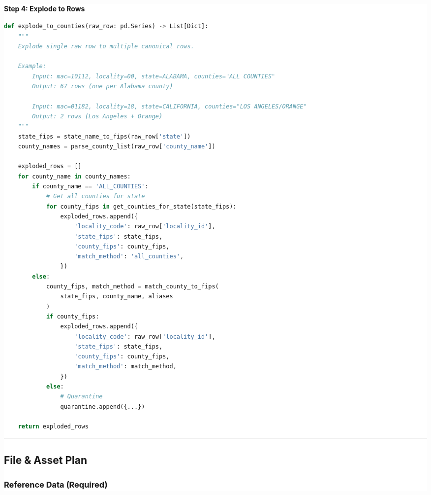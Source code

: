 **Step 4: Explode to Rows**
```python
def explode_to_counties(raw_row: pd.Series) -> List[Dict]:
    """
    Explode single raw row to multiple canonical rows.
    
    Example:
        Input: mac=10112, locality=00, state=ALABAMA, counties="ALL COUNTIES"
        Output: 67 rows (one per Alabama county)
        
        Input: mac=01182, locality=18, state=CALIFORNIA, counties="LOS ANGELES/ORANGE"
        Output: 2 rows (Los Angeles + Orange)
    """
    state_fips = state_name_to_fips(raw_row['state'])
    county_names = parse_county_list(raw_row['county_name'])
    
    exploded_rows = []
    for county_name in county_names:
        if county_name == 'ALL_COUNTIES':
            # Get all counties for state
            for county_fips in get_counties_for_state(state_fips):
                exploded_rows.append({
                    'locality_code': raw_row['locality_id'],
                    'state_fips': state_fips,
                    'county_fips': county_fips,
                    'match_method': 'all_counties',
                })
        else:
            county_fips, match_method = match_county_to_fips(
                state_fips, county_name, aliases
            )
            if county_fips:
                exploded_rows.append({
                    'locality_code': raw_row['locality_id'],
                    'state_fips': state_fips,
                    'county_fips': county_fips,
                    'match_method': match_method,
                })
            else:
                # Quarantine
                quarantine.append({...})
    
    return exploded_rows
```

---

## File & Asset Plan

### Reference Data (Required)
